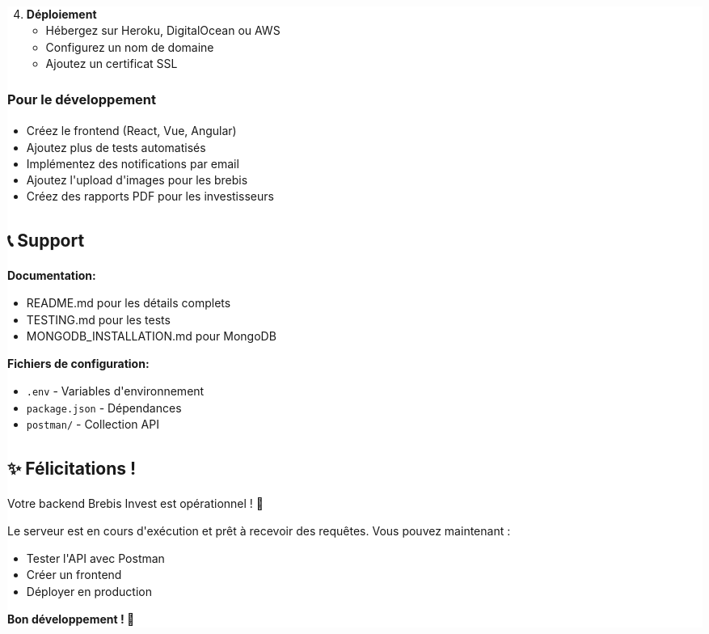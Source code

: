 4. **Déploiement**
   - Hébergez sur Heroku, DigitalOcean ou AWS
   - Configurez un nom de domaine
   - Ajoutez un certificat SSL

### Pour le développement

- Créez le frontend (React, Vue, Angular)
- Ajoutez plus de tests automatisés
- Implémentez des notifications par email
- Ajoutez l'upload d'images pour les brebis
- Créez des rapports PDF pour les investisseurs

## 📞 Support

**Documentation:**
- README.md pour les détails complets
- TESTING.md pour les tests
- MONGODB_INSTALLATION.md pour MongoDB

**Fichiers de configuration:**
- `.env` - Variables d'environnement
- `package.json` - Dépendances
- `postman/` - Collection API

## ✨ Félicitations !

Votre backend Brebis Invest est opérationnel ! 🎉

Le serveur est en cours d'exécution et prêt à recevoir des requêtes.
Vous pouvez maintenant :
- Tester l'API avec Postman
- Créer un frontend
- Déployer en production

**Bon développement ! 🚀**
